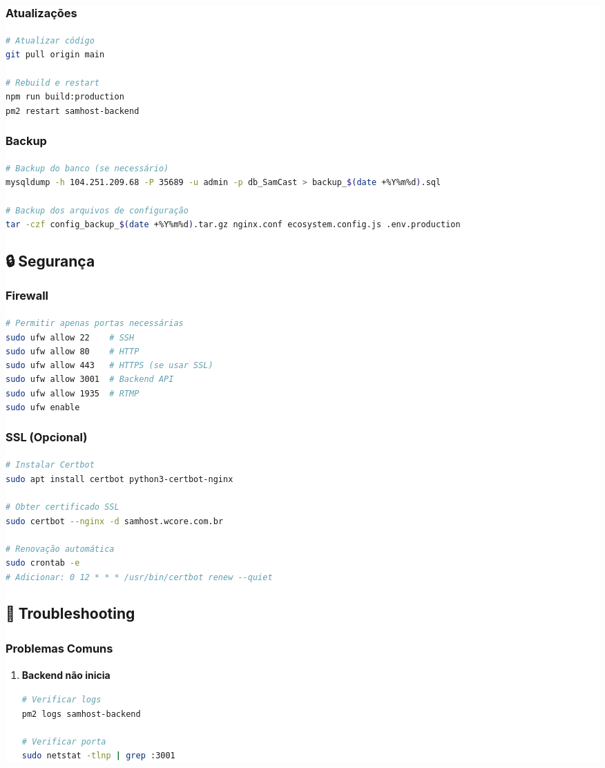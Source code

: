 ### Atualizações
```bash
# Atualizar código
git pull origin main

# Rebuild e restart
npm run build:production
pm2 restart samhost-backend
```

### Backup
```bash
# Backup do banco (se necessário)
mysqldump -h 104.251.209.68 -P 35689 -u admin -p db_SamCast > backup_$(date +%Y%m%d).sql

# Backup dos arquivos de configuração
tar -czf config_backup_$(date +%Y%m%d).tar.gz nginx.conf ecosystem.config.js .env.production
```

## 🔒 Segurança

### Firewall
```bash
# Permitir apenas portas necessárias
sudo ufw allow 22    # SSH
sudo ufw allow 80    # HTTP
sudo ufw allow 443   # HTTPS (se usar SSL)
sudo ufw allow 3001  # Backend API
sudo ufw allow 1935  # RTMP
sudo ufw enable
```

### SSL (Opcional)
```bash
# Instalar Certbot
sudo apt install certbot python3-certbot-nginx

# Obter certificado SSL
sudo certbot --nginx -d samhost.wcore.com.br

# Renovação automática
sudo crontab -e
# Adicionar: 0 12 * * * /usr/bin/certbot renew --quiet
```

## 🚨 Troubleshooting

### Problemas Comuns

1. **Backend não inicia**
   ```bash
   # Verificar logs
   pm2 logs samhost-backend
   
   # Verificar porta
   sudo netstat -tlnp | grep :3001
   ```

